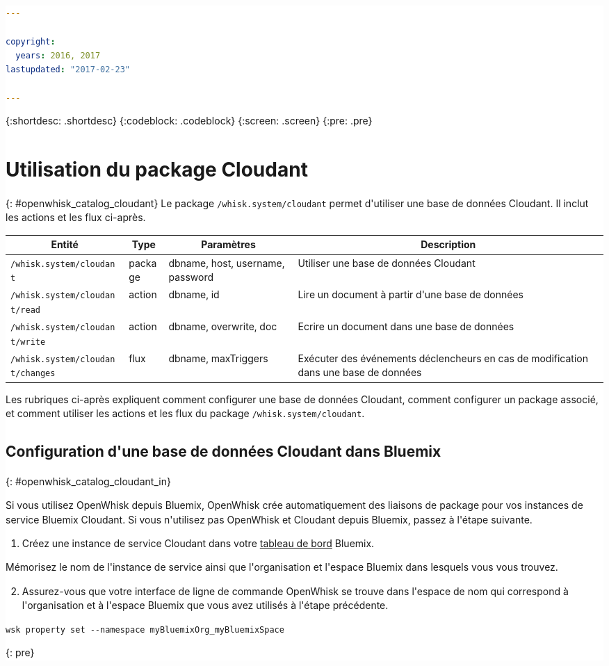 ```yaml
---

copyright:
  years: 2016, 2017
lastupdated: "2017-02-23"

---
```


{:shortdesc: .shortdesc}
{:codeblock: .codeblock}
{:screen: .screen}
{:pre: .pre}

# Utilisation du package Cloudant
{: #openwhisk_catalog_cloudant}
Le package `/whisk.system/cloudant` permet d'utiliser une base de données Cloudant. Il inclut les actions et les flux ci-après.

| Entité | Type | Paramètres | Description |
| --- | --- | --- | --- |
| `/whisk.system/cloudant` | package | dbname, host, username, password | Utiliser une base de données Cloudant |
| `/whisk.system/cloudant/read` | action | dbname, id | Lire un document à partir d'une base de données |
| `/whisk.system/cloudant/write` | action | dbname, overwrite, doc | Ecrire un document dans une base de données |
| `/whisk.system/cloudant/changes` | flux | dbname, maxTriggers | Exécuter des événements déclencheurs en cas de modification dans une base de données |

Les rubriques ci-après expliquent comment configurer une base de données Cloudant, comment configurer un package associé, et comment utiliser les actions et les flux du package `/whisk.system/cloudant`.

## Configuration d'une base de données Cloudant dans Bluemix
{: #openwhisk_catalog_cloudant_in}

Si vous utilisez OpenWhisk depuis Bluemix, OpenWhisk crée automatiquement des liaisons de package pour vos instances de service Bluemix Cloudant. Si vous n'utilisez pas OpenWhisk et Cloudant depuis Bluemix, passez à l'étape suivante.

1. Créez une instance de service Cloudant dans votre [tableau de bord](http://console.ng.Bluemix.net) Bluemix.

  Mémorisez le nom de l'instance de service ainsi que l'organisation et l'espace Bluemix dans lesquels vous vous trouvez.

2. Assurez-vous que votre interface de ligne de commande OpenWhisk se trouve dans l'espace de nom qui correspond à l'organisation et à l'espace Bluemix que vous avez utilisés à l'étape précédente.

  ```
  wsk property set --namespace myBluemixOrg_myBluemixSpace
  ```
  {: pre}

